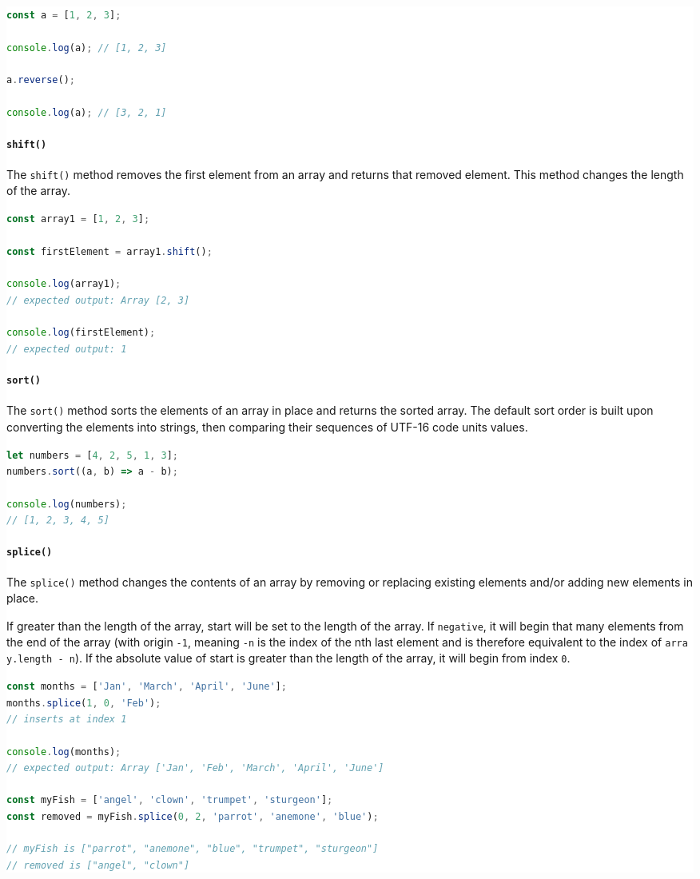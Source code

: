 ```javascript
const a = [1, 2, 3];

console.log(a); // [1, 2, 3]

a.reverse();

console.log(a); // [3, 2, 1]
```

#### `shift()`
The `shift()` method removes the first element from an array and returns that removed element. This method changes the length of the array.

```javascript
const array1 = [1, 2, 3];

const firstElement = array1.shift();

console.log(array1);
// expected output: Array [2, 3]

console.log(firstElement);
// expected output: 1
```

#### `sort()`
The `sort()` method sorts the elements of an array in place and returns the sorted array. The default sort order is built upon converting the elements into strings, then comparing their sequences of UTF-16 code units values.

```javascript
let numbers = [4, 2, 5, 1, 3];
numbers.sort((a, b) => a - b);

console.log(numbers);
// [1, 2, 3, 4, 5]
```

#### `splice()`
The `splice()` method changes the contents of an array by removing or replacing existing elements and/or adding new elements in place.

If greater than the length of the array, start will be set to the length of the array. If `negative`, it will begin that many elements from the end of the array (with origin `-1`, meaning `-n` is the index of the nth last element and is therefore equivalent to the index of `array.length - n`). If the absolute value of start is greater than the length of the array, it will begin from index `0`.

```javascript
const months = ['Jan', 'March', 'April', 'June'];
months.splice(1, 0, 'Feb');
// inserts at index 1

console.log(months);
// expected output: Array ['Jan', 'Feb', 'March', 'April', 'June']

const myFish = ['angel', 'clown', 'trumpet', 'sturgeon'];
const removed = myFish.splice(0, 2, 'parrot', 'anemone', 'blue');

// myFish is ["parrot", "anemone", "blue", "trumpet", "sturgeon"]
// removed is ["angel", "clown"]
```
